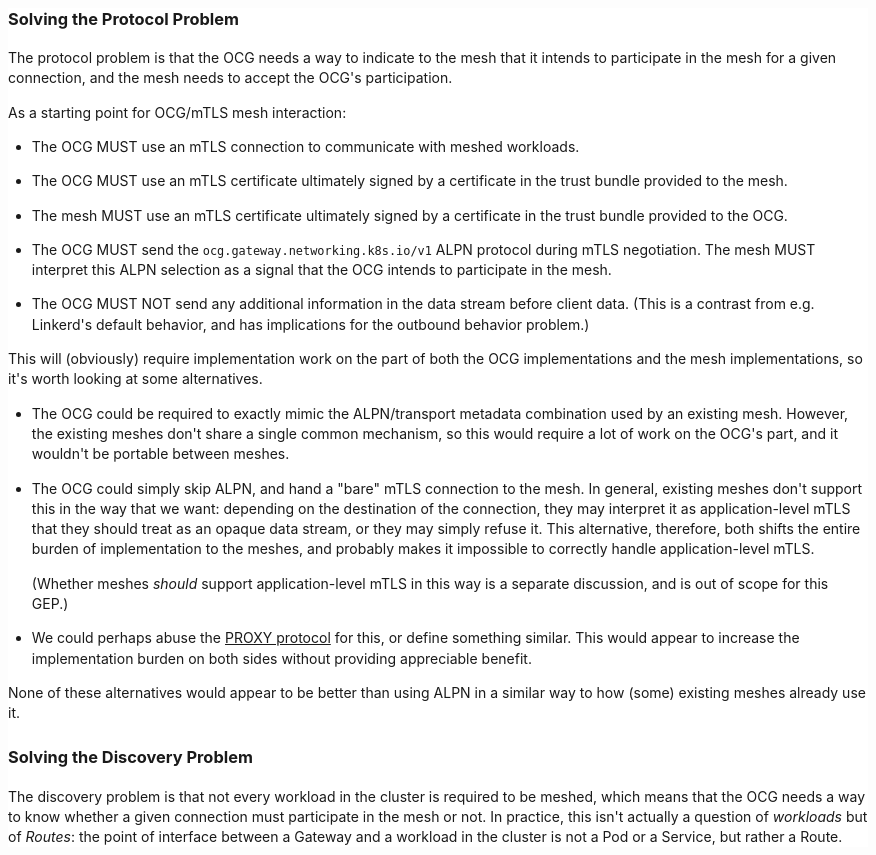 ### Solving the Protocol Problem

The protocol problem is that the OCG needs a way to indicate to the mesh that
it intends to participate in the mesh for a given connection, and the mesh
needs to accept the OCG's participation.

As a starting point for OCG/mTLS mesh interaction:

- The OCG MUST use an mTLS connection to communicate with meshed workloads.

- The OCG MUST use an mTLS certificate ultimately signed by a certificate in
  the trust bundle provided to the mesh.

- The mesh MUST use an mTLS certificate ultimately signed by a certificate in
  the trust bundle provided to the OCG.

- The OCG MUST send the `ocg.gateway.networking.k8s.io/v1` ALPN protocol
  during mTLS negotiation. The mesh MUST interpret this ALPN selection as a
  signal that the OCG intends to participate in the mesh.

- The OCG MUST NOT send any additional information in the data stream before
  client data. (This is a contrast from e.g. Linkerd's default behavior, and
  has implications for the outbound behavior problem.)

This will (obviously) require implementation work on the part of both the OCG
implementations and the mesh implementations, so it's worth looking at some
alternatives.

- The OCG could be required to exactly mimic the ALPN/transport metadata
  combination used by an existing mesh. However, the existing meshes don't
  share a single common mechanism, so this would require a lot of work on the
  OCG's part, and it wouldn't be portable between meshes.

- The OCG could simply skip ALPN, and hand a "bare" mTLS connection to the
  mesh. In general, existing meshes don't support this in the way that we
  want: depending on the destination of the connection, they may interpret it
  as application-level mTLS that they should treat as an opaque data stream,
  or they may simply refuse it. This alternative, therefore, both shifts the
  entire burden of implementation to the meshes, and probably makes it
  impossible to correctly handle application-level mTLS.

  (Whether meshes _should_ support application-level mTLS in this way is a
  separate discussion, and is out of scope for this GEP.)

- We could perhaps abuse the [PROXY protocol] for this, or define something
  similar. This would appear to increase the implementation burden on both
  sides without providing appreciable benefit.

[PROXY protocol]: https://github.com/haproxy/haproxy/blob/master/doc/proxy-protocol.txt

None of these alternatives would appear to be better than using ALPN in a
similar way to how (some) existing meshes already use it.

### Solving the Discovery Problem

The discovery problem is that not every workload in the cluster is required to
be meshed, which means that the OCG needs a way to know whether a given
connection must participate in the mesh or not. In practice, this isn't
actually a question of _workloads_ but of _Routes_: the point of interface
between a Gateway and a workload in the cluster is not a Pod or a Service, but
rather a Route.


[Chihiro]: https://gateway-api.sigs.k8s.io/concepts/roles-and-personas/#chihiro
[Ian]: https://gateway-api.sigs.k8s.io/concepts/roles-and-personas/#ian
[Ana]: https//gateway-api.sigs.k8s.io/concepts/roles-and-personas/#ana